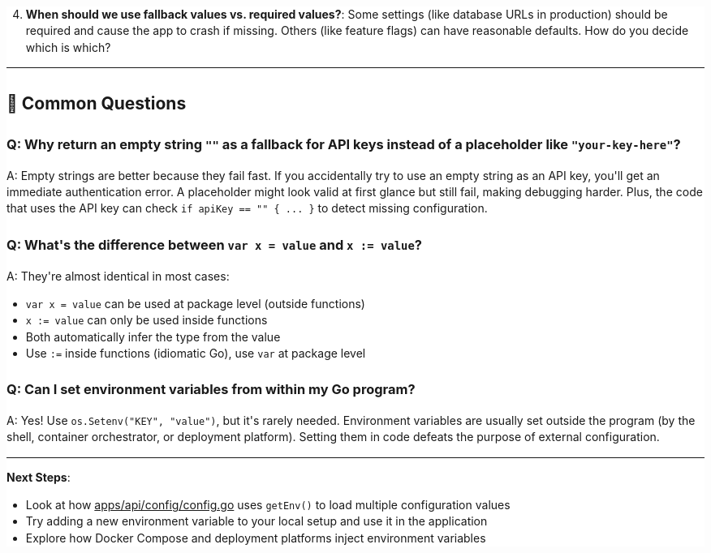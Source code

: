 4. **When should we use fallback values vs. required values?**:
   Some settings (like database URLs in production) should be required and cause the app to crash if missing. Others (like feature flags) can have reasonable defaults. How do you decide which is which?

---

## 🤔 Common Questions

### Q: Why return an empty string `""` as a fallback for API keys instead of a placeholder like `"your-key-here"`?

A: Empty strings are better because they fail fast. If you accidentally try to use an empty string as an API key, you'll get an immediate authentication error. A placeholder might look valid at first glance but still fail, making debugging harder. Plus, the code that uses the API key can check `if apiKey == "" { ... }` to detect missing configuration.

### Q: What's the difference between `var x = value` and `x := value`?

A: They're almost identical in most cases:
- `var x = value` can be used at package level (outside functions)
- `x := value` can only be used inside functions
- Both automatically infer the type from the value
- Use `:=` inside functions (idiomatic Go), use `var` at package level

### Q: Can I set environment variables from within my Go program?

A: Yes! Use `os.Setenv("KEY", "value")`, but it's rarely needed. Environment variables are usually set outside the program (by the shell, container orchestrator, or deployment platform). Setting them in code defeats the purpose of external configuration.

---

**Next Steps**:
- Look at how [apps/api/config/config.go](apps/api/config/config.go) uses `getEnv()` to load multiple configuration values
- Try adding a new environment variable to your local setup and use it in the application
- Explore how Docker Compose and deployment platforms inject environment variables
